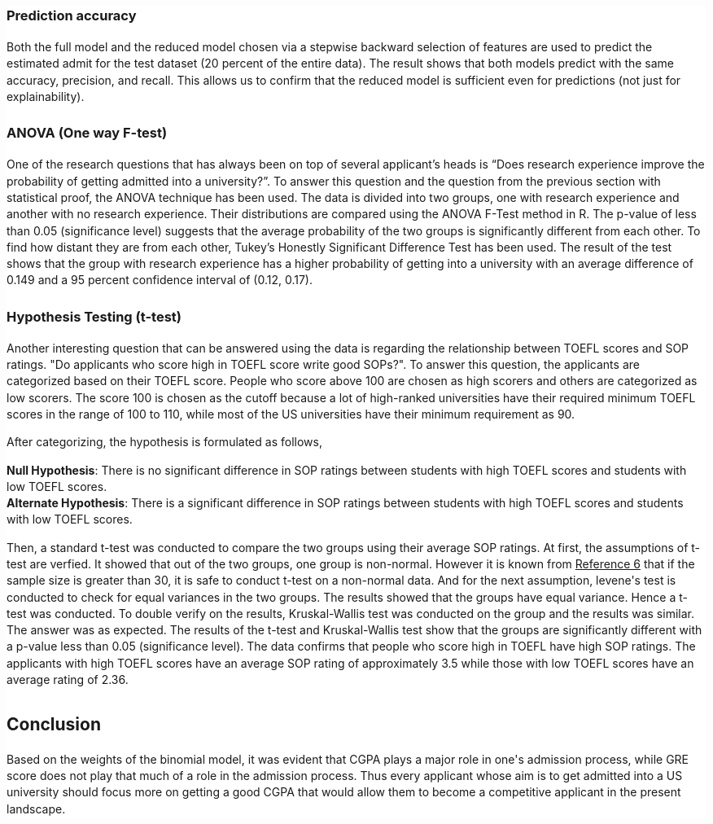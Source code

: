 ### Prediction accuracy

Both the full model and the reduced model chosen via a stepwise backward selection of features are used to predict the estimated admit for the test dataset (20 percent of the entire data). The result shows that both models predict with the same accuracy, precision, and recall. This allows us to confirm that the reduced model is sufficient even for predictions (not just for explainability).


### ANOVA (One way F-test)

One of the research questions that has always been on top of several applicant’s heads is “Does research experience improve the probability of getting admitted into a university?”. To answer this question and the question from the previous section with statistical proof, the ANOVA technique has been used. The data is divided into two groups, one with research experience and another with no research experience. Their distributions are compared using the ANOVA F-Test method in R. The p-value of less than 0.05 (significance level) suggests that the average probability of the two groups is significantly different from each other. To find how distant they are from each other, Tukey’s Honestly Significant Difference Test has been used. The result of the test shows that the group with research experience has a higher probability of getting into a university with an average difference of 0.149 and a 95 percent confidence interval of (0.12,  0.17). 

### Hypothesis Testing (t-test)

Another interesting question that can be answered using the data is regarding the relationship between TOEFL scores and SOP ratings. "Do applicants who score high in TOEFL score write good SOPs?". To answer this question, the applicants are categorized based on their TOEFL score. People who score above 100 are chosen as high scorers and others are categorized as low scorers. The score 100 is chosen as the cutoff because a lot of high-ranked universities have their required minimum TOEFL scores in the range of 100 to 110, while most of the US universities have their minimum requirement as 90. 

After categorizing, the hypothesis is formulated as follows,

**Null Hypothesis**: There is no significant difference in SOP ratings between students with high TOEFL scores and students with low TOEFL scores.\
**Alternate Hypothesis**: There is a significant difference in SOP ratings between students with high TOEFL scores and students with low TOEFL scores.

Then, a standard t-test was conducted to compare the two groups using their average SOP ratings. At first, the assumptions of t-test are verfied. It showed that out of the two groups, one group is non-normal. However it is known from [Reference 6](https://thestatsgeek.com/2013/09/28/the-t-test-and-robustness-to-non-normality/) that if the sample size is greater than 30, it is safe to conduct t-test on a non-normal data. And for the next assumption, levene's test is conducted to check for equal variances in the two groups. The results showed that the groups have equal variance. Hence a t-test was conducted. To double verify on the results, Kruskal-Wallis test was conducted on the group and the results was similar. The answer was as expected. The results of the t-test and Kruskal-Wallis test show that the groups are significantly different with a p-value less than 0.05 (significance level). The data confirms that people who score high in TOEFL have high SOP ratings. The applicants with high TOEFL scores have an average SOP rating of approximately 3.5 while those with low TOEFL scores have an average rating of 2.36.

## Conclusion

Based on the weights of the binomial model, it was evident that CGPA plays a major role in one's admission process, while GRE score does not play that much of a role in the admission process. Thus every applicant whose aim is to get admitted into a US university should focus more on getting a good CGPA that would allow them to become a competitive applicant in the present landscape.
